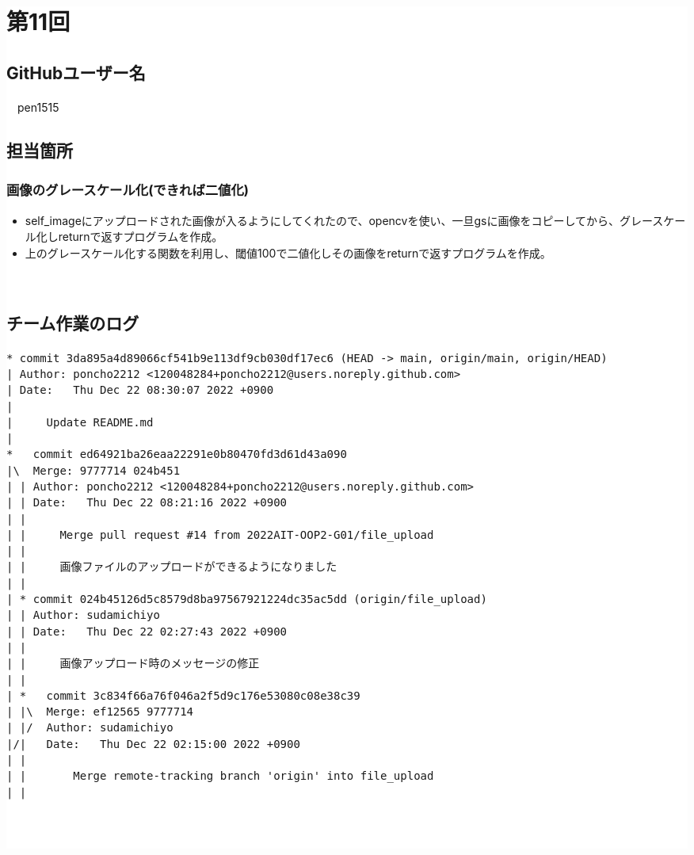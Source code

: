# 第11回

## GitHubユーザー名
&emsp;pen1515
<br>
## 担当箇所
### 画像のグレースケール化(できれば二値化)
- self_imageにアップロードされた画像が入るようにしてくれたので、opencvを使い、一旦gsに画像をコピーしてから、グレースケール化しreturnで返すプログラムを作成。
- 上のグレースケール化する関数を利用し、閾値100で二値化しその画像をreturnで返すプログラムを作成。
<br>

## チーム作業のログ
<pre>
* commit 3da895a4d89066cf541b9e113df9cb030df17ec6 (HEAD -> main, origin/main, origin/HEAD)
| Author: poncho2212 <120048284+poncho2212@users.noreply.github.com>
| Date:   Thu Dec 22 08:30:07 2022 +0900
| 
|     Update README.md
|   
*   commit ed64921ba26eaa22291e0b80470fd3d61d43a090
|\  Merge: 9777714 024b451
| | Author: poncho2212 <120048284+poncho2212@users.noreply.github.com>
| | Date:   Thu Dec 22 08:21:16 2022 +0900
| | 
| |     Merge pull request #14 from 2022AIT-OOP2-G01/file_upload
| |     
| |     画像ファイルのアップロードができるようになりました
| | 
| * commit 024b45126d5c8579d8ba97567921224dc35ac5dd (origin/file_upload)
| | Author: sudamichiyo <mitchmitch87@ezweb.ne.jp>
| | Date:   Thu Dec 22 02:27:43 2022 +0900
| | 
| |     画像アップロード時のメッセージの修正
| |   
| *   commit 3c834f66a76f046a2f5d9c176e53080c08e38c39
| |\  Merge: ef12565 9777714
| |/  Author: sudamichiyo <mitchmitch87@ezweb.ne.jp>
|/|   Date:   Thu Dec 22 02:15:00 2022 +0900
| |   
| |       Merge remote-tracking branch 'origin' into file_upload
| |   